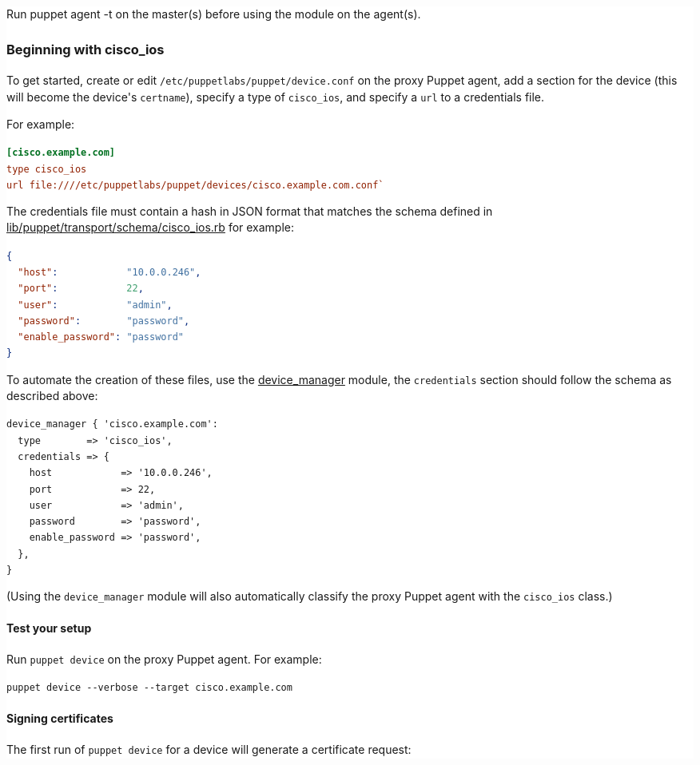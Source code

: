 Run puppet agent -t on the master(s) before using the module on the agent(s).

### Beginning with cisco_ios

To get started, create or edit `/etc/puppetlabs/puppet/device.conf` on the proxy Puppet agent, add a section for the device (this will become the device's `certname`), specify a type of `cisco_ios`, and specify a `url` to a credentials file.

For example:

```INI
[cisco.example.com]
type cisco_ios
url file:////etc/puppetlabs/puppet/devices/cisco.example.com.conf`
```

The credentials file must contain a hash in JSON format that matches the schema defined in [lib/puppet/transport/schema/cisco_ios.rb](lib/puppet/transport/schema/cisco_ios.rb) for example:

```json
{
  "host":            "10.0.0.246",
  "port":            22,
  "user":            "admin",
  "password":        "password",
  "enable_password": "password"
}
```

To automate the creation of these files, use the [device_manager](https://forge.puppet.com/puppetlabs/device_manager) module, the `credentials` section should follow the schema as described above:

```puppet
device_manager { 'cisco.example.com':
  type        => 'cisco_ios',
  credentials => {
    host            => '10.0.0.246',
    port            => 22,
    user            => 'admin',
    password        => 'password',
    enable_password => 'password',
  },
}
```

(Using the `device_manager` module will also automatically classify the proxy Puppet agent with the `cisco_ios` class.)

#### Test your setup

Run `puppet device` on the proxy Puppet agent. For example:

`puppet device --verbose --target cisco.example.com`

#### Signing certificates

The first run of `puppet device` for a device will generate a certificate request:
